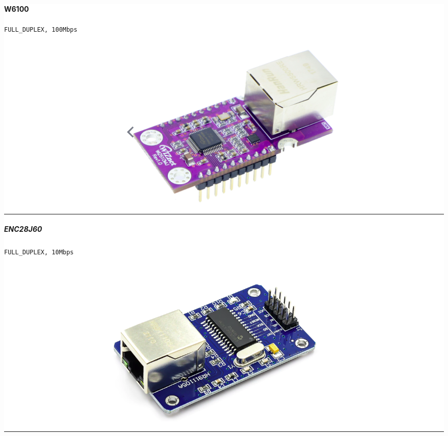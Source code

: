 
#### W6100

`FULL_DUPLEX, 100Mbps`

<p align="center">
    <img src="https://github.com/khoih-prog/AsyncDNSServer_ESP32_Ethernet/raw/main/Images/W6100.png">
</p>
  
---


##### ENC28J60

`FULL_DUPLEX, 10Mbps`

<p align="center">
    <img src="https://github.com/khoih-prog/AsyncDNSServer_ESP32_Ethernet/raw/main/Images/ENC28J60.png">
</p>

 
---
